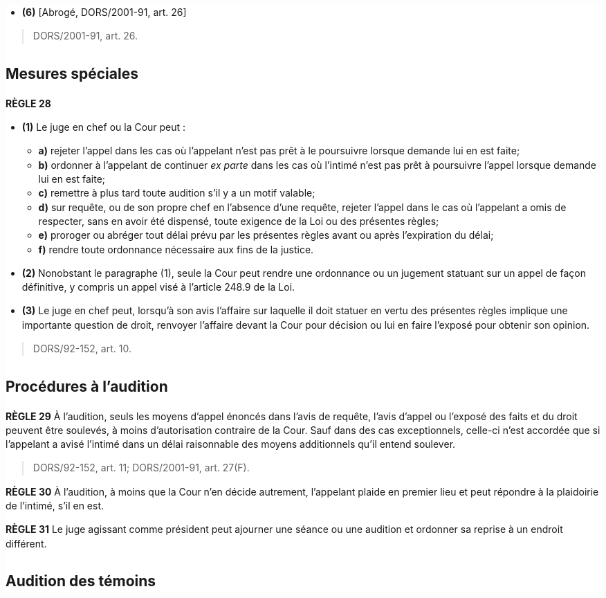 - **(6)** [Abrogé, DORS/2001-91, art. 26]
> DORS/2001-91, art. 26.





## Mesures spéciales


**RÈGLE 28** 

- **(1)** Le juge en chef ou la Cour peut :
	- **a)** rejeter l’appel dans les cas où l’appelant n’est pas prêt à le poursuivre lorsque demande lui en est faite;
	- **b)** ordonner à l’appelant de continuer *ex parte* dans les cas où l’intimé n’est pas prêt à poursuivre l’appel lorsque demande lui en est faite;
	- **c)** remettre à plus tard toute audition s’il y a un motif valable;
	- **d)** sur requête, ou de son propre chef en l’absence d’une requête, rejeter l’appel dans le cas où l’appelant a omis de respecter, sans en avoir été dispensé, toute exigence de la Loi ou des présentes règles;
	- **e)** proroger ou abréger tout délai prévu par les présentes règles avant ou après l’expiration du délai;
	- **f)** rendre toute ordonnance nécessaire aux fins de la justice.

- **(2)** Nonobstant le paragraphe (1), seule la Cour peut rendre une ordonnance ou un jugement statuant sur un appel de façon définitive, y compris un appel visé à l’article 248.9 de la Loi.

- **(3)** Le juge en chef peut, lorsqu’à son avis l’affaire sur laquelle il doit statuer en vertu des présentes règles implique une importante question de droit, renvoyer l’affaire devant la Cour pour décision ou lui en faire l’exposé pour obtenir son opinion.
> DORS/92-152, art. 10.





## Procédures à l’audition


**RÈGLE 29** À l’audition, seuls les moyens d’appel énoncés dans l’avis de requête, l’avis d’appel ou l’exposé des faits et du droit peuvent être soulevés, à moins d’autorisation contraire de la Cour. Sauf dans des cas exceptionnels, celle-ci n’est accordée que si l’appelant a avisé l’intimé dans un délai raisonnable des moyens additionnels qu’il entend soulever.
> DORS/92-152, art. 11; DORS/2001-91, art. 27(F).




**RÈGLE 30** À l’audition, à moins que la Cour n’en décide autrement, l’appelant plaide en premier lieu et peut répondre à la plaidoirie de l’intimé, s’il en est.



**RÈGLE 31** Le juge agissant comme président peut ajourner une séance ou une audition et ordonner sa reprise à un endroit différent.




## Audition des témoins

